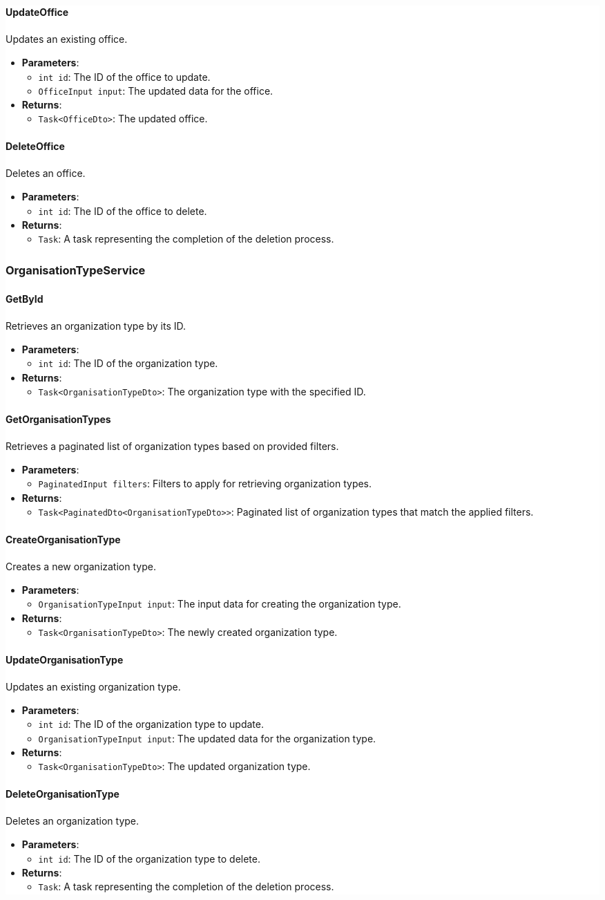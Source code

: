 #### UpdateOffice
Updates an existing office.
- **Parameters**:
    - `int id`: The ID of the office to update.
    - `OfficeInput input`: The updated data for the office.
- **Returns**:
    - `Task<OfficeDto>`: The updated office.

#### DeleteOffice
Deletes an office.
- **Parameters**:
    - `int id`: The ID of the office to delete.
- **Returns**:
    - `Task`: A task representing the completion of the deletion process.


### OrganisationTypeService

#### GetById
Retrieves an organization type by its ID.
- **Parameters**:
    - `int id`: The ID of the organization type.
- **Returns**:
    - `Task<OrganisationTypeDto>`: The organization type with the specified ID.

#### GetOrganisationTypes
Retrieves a paginated list of organization types based on provided filters.
- **Parameters**:
    - `PaginatedInput filters`: Filters to apply for retrieving organization types.
- **Returns**:
    - `Task<PaginatedDto<OrganisationTypeDto>>`: Paginated list of organization types that match the applied filters.

#### CreateOrganisationType
Creates a new organization type.
- **Parameters**:
    - `OrganisationTypeInput input`: The input data for creating the organization type.
- **Returns**:
    - `Task<OrganisationTypeDto>`: The newly created organization type.

#### UpdateOrganisationType
Updates an existing organization type.
- **Parameters**:
    - `int id`: The ID of the organization type to update.
    - `OrganisationTypeInput input`: The updated data for the organization type.
- **Returns**:
    - `Task<OrganisationTypeDto>`: The updated organization type.

#### DeleteOrganisationType
Deletes an organization type.
- **Parameters**:
    - `int id`: The ID of the organization type to delete.
- **Returns**:
    - `Task`: A task representing the completion of the deletion process.
